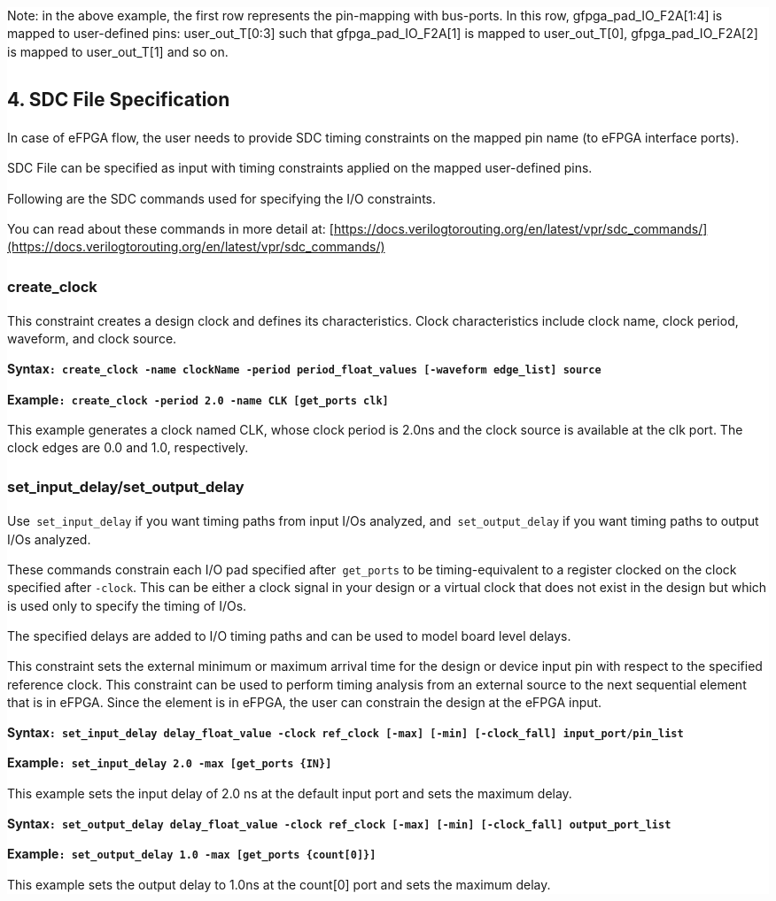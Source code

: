 Note: in the above example, the first row represents the pin-mapping with bus-ports. In this row, gfpga_pad_IO_F2A[1:4] is mapped to user-defined pins: user_out_T[0:3] such that gfpga_pad_IO_F2A[1] is mapped to user_out_T[0], gfpga_pad_IO_F2A[2] is mapped to user_out_T[1] and so on.



<h2>4. SDC File Specification</h2>

In case of eFPGA flow, the user needs to provide SDC timing constraints on the mapped pin name (to eFPGA interface ports). 

SDC File can be specified as input with timing constraints applied on the mapped user-defined pins.

Following are the SDC commands used for specifying the I/O constraints. 

You can read about these commands in more detail at: [https://docs.verilogtorouting.org/en/latest/vpr/sdc_commands/](https://docs.verilogtorouting.org/en/latest/vpr/sdc_commands/)

<h3>create_clock</h3>


This constraint creates a design clock and defines its characteristics. Clock characteristics include clock name, clock period, waveform, and clock source.

**Syntax`: create_clock -name clockName -period period_float_values [-waveform edge_list] source`**

**Example`: create_clock -period 2.0 -name CLK [get_ports clk]`**

This example generates a clock named CLK, whose clock period is 2.0ns and the clock source is available at the clk port. The clock edges are 0.0 and 1.0, respectively.

<h3>set_input_delay/set_output_delay</h3>


Use` set_input_delay` if you want timing paths from input I/Os analyzed, and` set_output_delay` if you want timing paths to output I/Os analyzed.

These commands constrain each I/O pad specified after` get_ports` to be timing-equivalent to a register clocked on the clock specified after `-clock`. This can be either a clock signal in your design or a virtual clock that does not exist in the design but which is used only to specify the timing of I/Os.

The specified delays are added to I/O timing paths and can be used to model board level delays.

This constraint sets the external minimum or maximum arrival time for the design or device input pin with respect to the specified reference clock. This constraint can be used to perform timing analysis from an external source to the next sequential element that is in eFPGA. Since the element is in eFPGA, the user can constrain the design at the eFPGA input.

**Syntax`: set_input_delay delay_float_value -clock ref_clock [-max] [-min] [-clock_fall] input_port/pin_list`**

**Example`: set_input_delay 2.0 -max [get_ports {IN}]`**

This example sets the input delay of 2.0 ns at the default input port and sets the maximum delay.

**Syntax`: set_output_delay delay_float_value -clock ref_clock [-max] [-min] [-clock_fall] output_port_list`**

**Example`: set_output_delay 1.0 -max [get_ports {count[0]}]`**

This example sets the output delay to 1.0ns at the count[0] port and sets the maximum delay.
